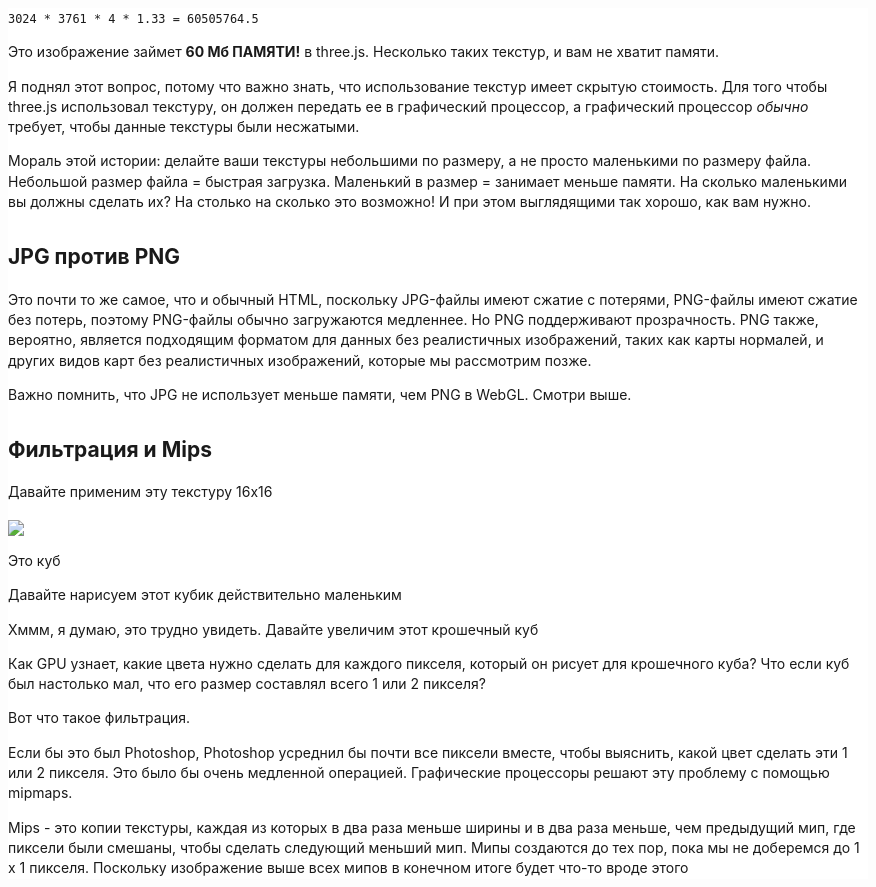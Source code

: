     3024 * 3761 * 4 * 1.33 = 60505764.5

Это изображение займет **60 Мб ПАМЯТИ!** в three.js. 
Несколько таких текстур, и вам не хватит памяти.

Я поднял этот вопрос, потому что важно знать, что использование текстур имеет скрытую стоимость. 
Для того чтобы three.js использовал текстуру, он должен передать ее в графический процессор, 
а графический процессор *обычно* требует, чтобы данные текстуры были несжатыми.

Мораль этой истории: делайте ваши текстуры небольшими по размеру, а не просто 
маленькими по размеру файла. Небольшой размер файла = быстрая загрузка. 
Маленький в размер = занимает меньше памяти. 
На сколько маленькими вы должны сделать их? 
На столько на сколько это возможно! И при этом выглядящими так хорошо, как вам нужно.

## <a name="format"></a> JPG против PNG

Это почти то же самое, что и обычный HTML, поскольку JPG-файлы имеют сжатие с потерями, 
PNG-файлы имеют сжатие без потерь, поэтому PNG-файлы обычно загружаются медленнее. 
Но PNG поддерживают прозрачность. PNG также, вероятно, является подходящим форматом 
для данных без реалистичных изображений, таких как карты нормалей, и других видов карт без реалистичных изображений, 
которые мы рассмотрим позже.

Важно помнить, что JPG не использует меньше памяти, чем PNG в WebGL. Смотри выше.

## <a name="filtering-and-mips"></a> Фильтрация и Mips

Давайте применим эту текстуру 16x16

<div class="threejs_center"><img src="resources/images/mip-low-res-enlarged.png" class="border" align="center"></div>

Это куб

<div class="spread"><div data-diagram="filterCube"></div></div>

Давайте нарисуем этот кубик действительно маленьким

<div class="spread"><div data-diagram="filterCubeSmall"></div></div>

Хммм, я думаю, это трудно увидеть. Давайте увеличим этот крошечный куб

<div class="spread"><div data-diagram="filterCubeSmallLowRes"></div></div>

Как GPU узнает, какие цвета нужно сделать для каждого пикселя, который он рисует для крошечного куба? 
Что если куб был настолько мал, что его размер составлял всего 1 или 2 пикселя?

Вот что такое фильтрация.

Если бы это был Photoshop, Photoshop усреднил бы почти все пиксели вместе, 
чтобы выяснить, какой цвет сделать эти 1 или 2 пикселя. 
Это было бы очень медленной операцией. 
Графические процессоры решают эту проблему с помощью mipmaps.

Mips - это копии текстуры, каждая из которых в два раза меньше ширины и в два раза меньше, чем предыдущий мип, 
где пиксели были смешаны, чтобы сделать следующий меньший мип. 
Мипы создаются до тех пор, пока мы не доберемся до 1 х 1 пикселя. 
Поскольку изображение выше всех мипов в конечном итоге будет что-то вроде этого
